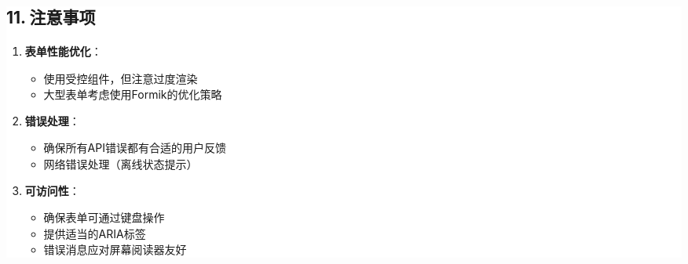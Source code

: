## 11. 注意事项

1. **表单性能优化**：
   - 使用受控组件，但注意过度渲染
   - 大型表单考虑使用Formik的优化策略

2. **错误处理**：
   - 确保所有API错误都有合适的用户反馈
   - 网络错误处理（离线状态提示）

3. **可访问性**：
   - 确保表单可通过键盘操作
   - 提供适当的ARIA标签
   - 错误消息应对屏幕阅读器友好 